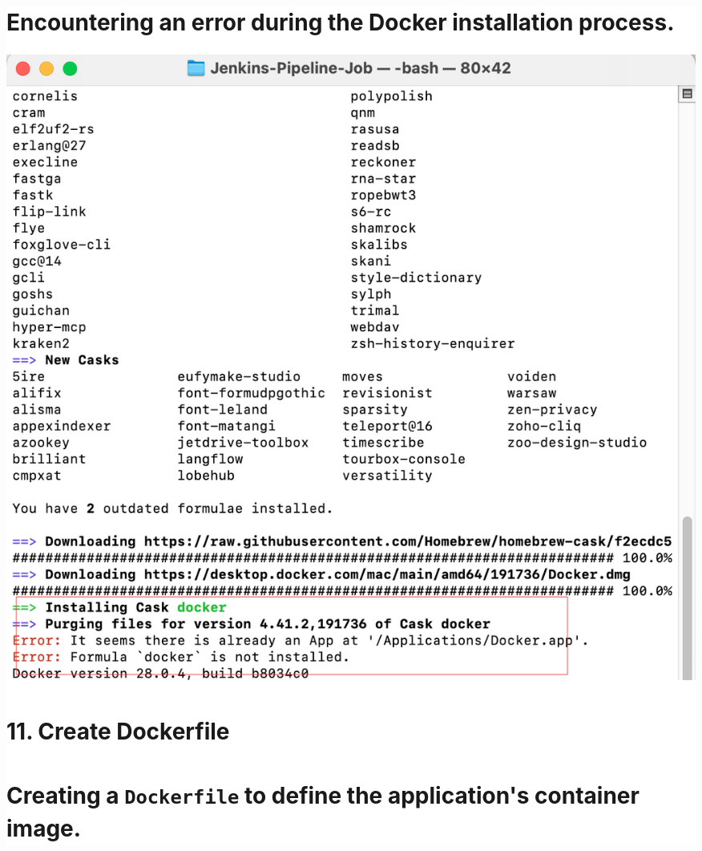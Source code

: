 # Encountering an error during the Docker installation process.

![10](./img/10%20error%20installing%20docker.png)  


# 11. Create Dockerfile

# Creating a `Dockerfile` to define the application's container image.
